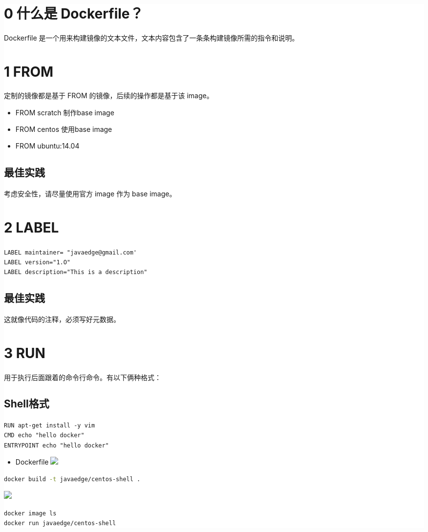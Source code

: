 # 0 什么是 Dockerfile？
Dockerfile 是一个用来构建镜像的文本文件，文本内容包含了一条条构建镜像所需的指令和说明。

# 1  FROM
定制的镜像都是基于 FROM 的镜像，后续的操作都是基于该 image。


- FROM scratch
制作base image

- FROM centos
使用base image

- FROM ubuntu:14.04

## 最佳实践
考虑安全性，请尽量使用官方 image 作为 base image。

# 2 LABEL

```shell
LABEL maintainer= "javaedge@gmail.com'
LABEL version="1.O"
LABEL description="This is a description"
```
## 最佳实践
这就像代码的注释，必须写好元数据。

# 3 RUN
用于执行后面跟着的命令行命令。有以下俩种格式：
## Shell格式

```shell
RUN apt-get install -y vim
CMD echo "hello docker"
ENTRYPOINT echo "hello docker"
```
- Dockerfile
![](https://img-blog.csdnimg.cn/20201216172757750.png)

```bash
docker build -t javaedge/centos-shell .
```
![](https://img-blog.csdnimg.cn/20201216173036468.png?x-oss-process=image/watermark,type_ZmFuZ3poZW5naGVpdGk,shadow_10,text_aHR0cHM6Ly9ibG9nLmNzZG4ubmV0L3FxXzMzNTg5NTEw,size_1,color_FFFFFF,t_70)

```bash
docker image ls
docker run javaedge/centos-shell
```
